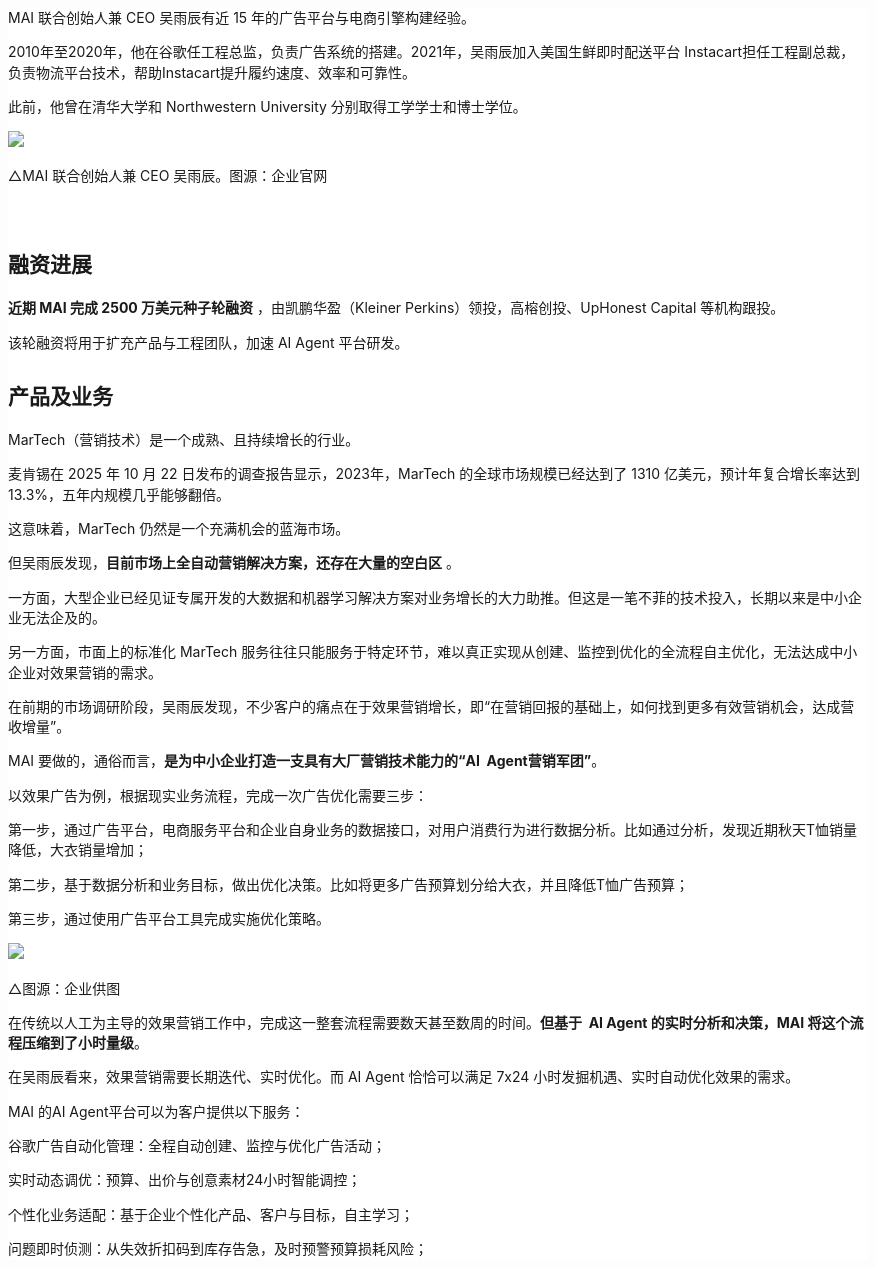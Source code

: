 MAI 联合创始人兼 CEO 吴雨辰有近 15 年的广告平台与电商引擎构建经验。

2010年至2020年，他在谷歌任工程总监，负责广告系统的搭建。2021年，吴雨辰加入美国生鲜即时配送平台 Instacart担任工程副总裁，负责物流平台技术，帮助Instacart提升履约速度、效率和可靠性。

此前，他曾在清华大学和 Northwestern University 分别取得工学学士和博士学位。

![](https://img.36krcdn.com/hsossms/20251028/v2_ca7faba61ec1431fa2be517a1771a11a@5783683_oswg445813oswg1080oswg591_img_000?x-oss-process=image/format,jpg/interlace,1)

△MAI 联合创始人兼 CEO 吴雨辰。图源：企业官网

 

## **融资进展**

**近期 MAI 完成 2500 万美元种子轮融资** ，由凯鹏华盈（Kleiner Perkins）领投，高榕创投、UpHonest Capital 等机构跟投。

该轮融资将用于扩充产品与工程团队，加速 AI Agent 平台研发。

## **产品及业务**

MarTech（营销技术）是一个成熟、且持续增长的行业。

麦肯锡在 2025 年 10 月 22 日发布的调查报告显示，2023年，MarTech 的全球市场规模已经达到了 1310 亿美元，预计年复合增长率达到 13.3%，五年内规模几乎能够翻倍。

这意味着，MarTech 仍然是一个充满机会的蓝海市场。

但吴雨辰发现，**目前市场上全自动营销解决方案，还存在大量的空白区** 。

一方面，大型企业已经见证专属开发的大数据和机器学习解决方案对业务增长的大力助推。但这是一笔不菲的技术投入，长期以来是中小企业无法企及的。

另一方面，市面上的标准化 MarTech 服务往往只能服务于特定环节，难以真正实现从创建、监控到优化的全流程自主优化，无法达成中小企业对效果营销的需求。

在前期的市场调研阶段，吴雨辰发现，不少客户的痛点在于效果营销增长，即“在营销回报的基础上，如何找到更多有效营销机会，达成营收增量”。

MAI 要做的，通俗而言，**是为中小企业打造一支具有大厂营销技术能力的“AI  Agent营销军团”**。

以效果广告为例，根据现实业务流程，完成一次广告优化需要三步：

第一步，通过广告平台，电商服务平台和企业自身业务的数据接口，对用户消费行为进行数据分析。比如通过分析，发现近期秋天T恤销量降低，大衣销量增加；

第二步，基于数据分析和业务目标，做出优化决策。比如将更多广告预算划分给大衣，并且降低T恤广告预算；

第三步，通过使用广告平台工具完成实施优化策略。

![](https://img.36krcdn.com/hsossms/20251028/v2_ef4aa172591c4ac08d71e4ad0b707c03@5783683_oswg86006oswg1080oswg515_img_000?x-oss-process=image/format,jpg/interlace,1)

△图源：企业供图

在传统以人工为主导的效果营销工作中，完成这一整套流程需要数天甚至数周的时间。**但基于  AI Agent 的实时分析和决策，MAI 将这个流程压缩到了小时量级**。

在吴雨辰看来，效果营销需要长期迭代、实时优化。而 AI Agent 恰恰可以满足 7x24 小时发掘机遇、实时自动优化效果的需求。

MAI 的AI Agent平台可以为客户提供以下服务：

谷歌广告自动化管理：全程自动创建、监控与优化广告活动；

实时动态调优：预算、出价与创意素材24小时智能调控；

个性化业务适配：基于企业个性化产品、客户与目标，自主学习；

问题即时侦测：从失效折扣码到库存告急，及时预警预算损耗风险；
